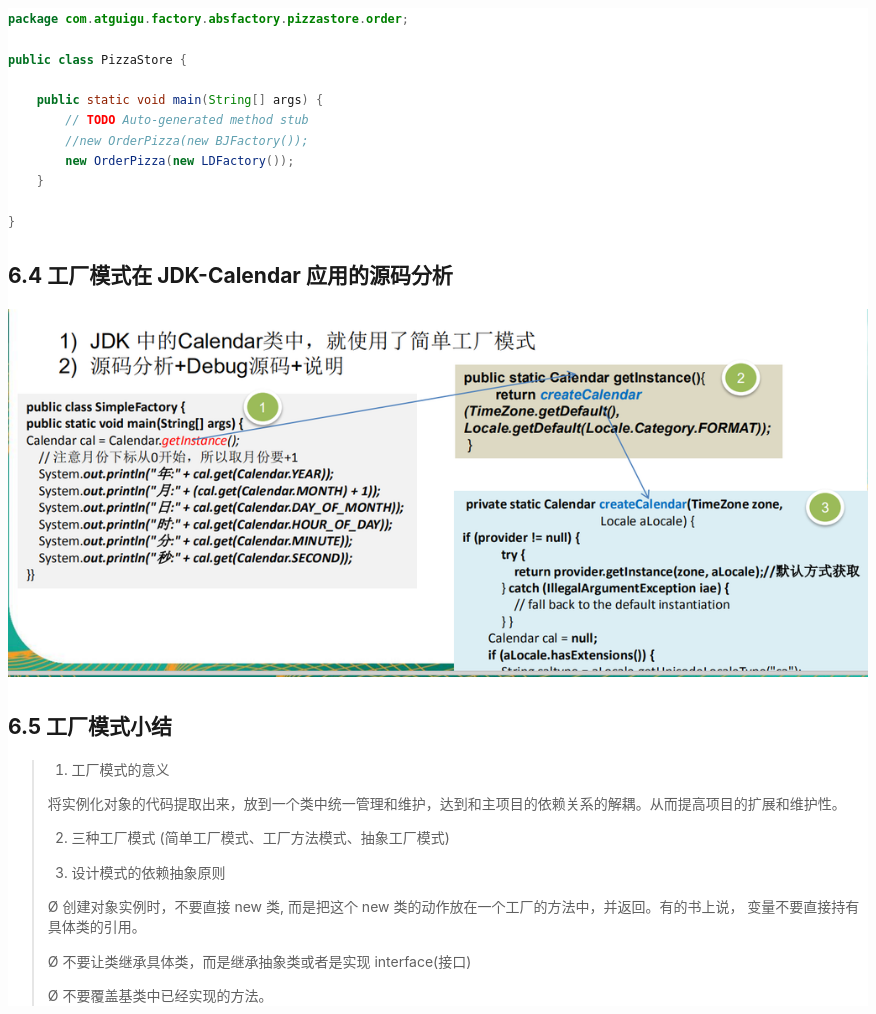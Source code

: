 

```java
package com.atguigu.factory.absfactory.pizzastore.order;

public class PizzaStore {

	public static void main(String[] args) {
		// TODO Auto-generated method stub
		//new OrderPizza(new BJFactory());
		new OrderPizza(new LDFactory());
	}

}

```



## 6.4 工厂模式在 JDK-Calendar 应用的源码分析 

![image-20210306210709918](图解Java设计模式.assets/image-20210306210709918.png)

## 6.5 工厂模式小结

> 1) 工厂模式的意义
>
> 将实例化对象的代码提取出来，放到一个类中统一管理和维护，达到和主项目的依赖关系的解耦。从而提高项目的扩展和维护性。
>
> 2) 三种工厂模式 (简单工厂模式、工厂方法模式、抽象工厂模式)
>
> 3) 设计模式的依赖抽象原则
>
> Ø 创建对象实例时，不要直接 new 类, 而是把这个 new 类的动作放在一个工厂的方法中，并返回。有的书上说， 变量不要直接持有具体类的引用。
>
> Ø 不要让类继承具体类，而是继承抽象类或者是实现 interface(接口)
>
> Ø 不要覆盖基类中已经实现的方法。
